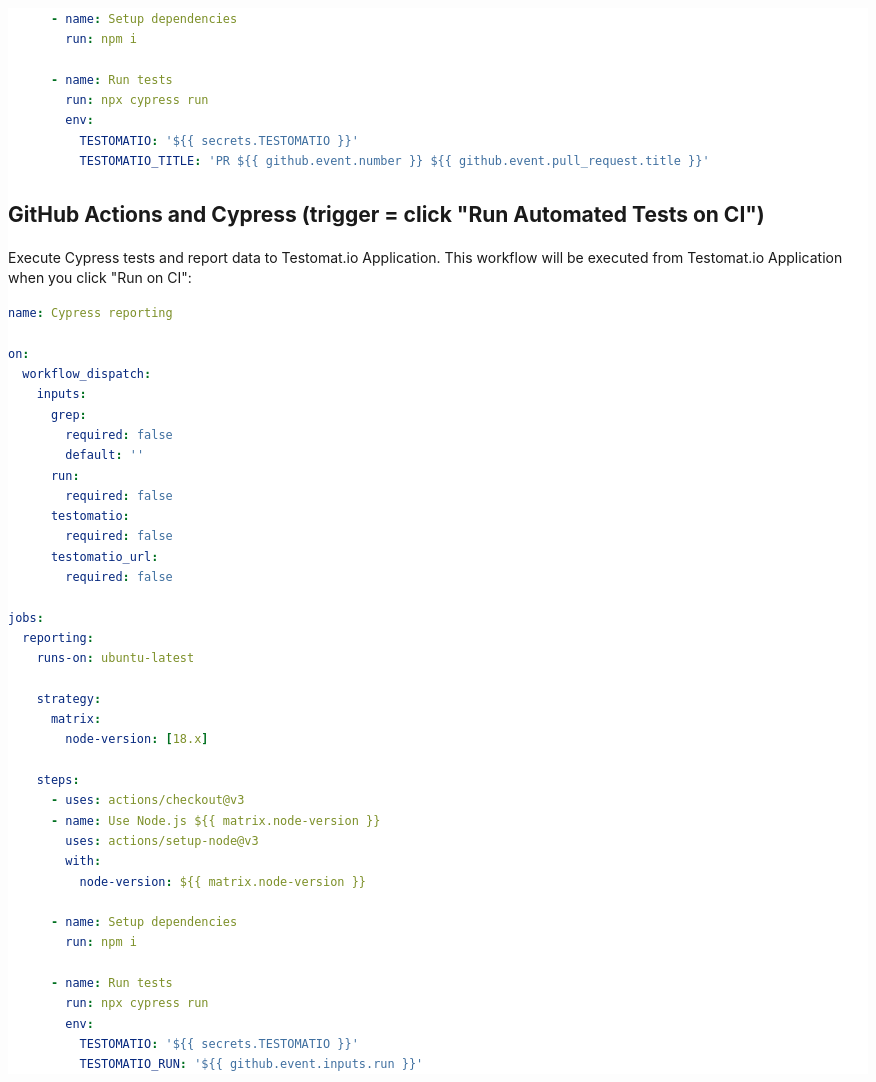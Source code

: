 ```yaml
      - name: Setup dependencies
        run: npm i

      - name: Run tests
        run: npx cypress run
        env:
          TESTOMATIO: '${{ secrets.TESTOMATIO }}'
          TESTOMATIO_TITLE: 'PR ${{ github.event.number }} ${{ github.event.pull_request.title }}'
```

## GitHub Actions and Cypress (trigger = click "Run Automated Tests on CI")

Execute Cypress tests and report data to Testomat.io Application.
This workflow will be executed from Testomat.io Application when you click "Run on CI":

```yaml
name: Cypress reporting

on:
  workflow_dispatch:
    inputs:
      grep:
        required: false
        default: ''
      run:
        required: false
      testomatio:
        required: false
      testomatio_url:
        required: false

jobs:
  reporting:
    runs-on: ubuntu-latest

    strategy:
      matrix:
        node-version: [18.x]

    steps:
      - uses: actions/checkout@v3
      - name: Use Node.js ${{ matrix.node-version }}
        uses: actions/setup-node@v3
        with:
          node-version: ${{ matrix.node-version }}

      - name: Setup dependencies
        run: npm i

      - name: Run tests
        run: npx cypress run
        env:
          TESTOMATIO: '${{ secrets.TESTOMATIO }}'
          TESTOMATIO_RUN: '${{ github.event.inputs.run }}'
```
